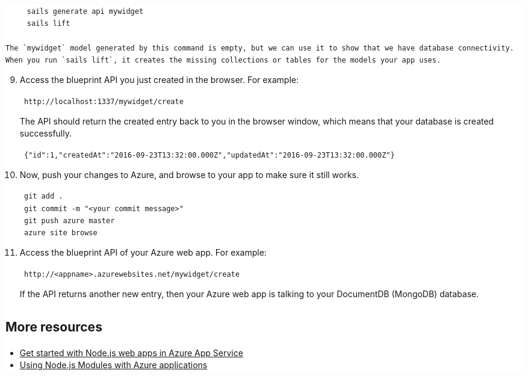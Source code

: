          sails generate api mywidget
         sails lift

    The `mywidget` model generated by this command is empty, but we can use it to show that we have database connectivity.
    When you run `sails lift`, it creates the missing collections or tables for the models your app uses.
9. Access the blueprint API you just created in the browser. For example:

        http://localhost:1337/mywidget/create

    The API should return the created entry back to you in the browser window, which means that your database is created
    successfully.

        {"id":1,"createdAt":"2016-09-23T13:32:00.000Z","updatedAt":"2016-09-23T13:32:00.000Z"}
10. Now, push your changes to Azure, and browse to your app to make sure it still works.

         git add .
         git commit -m "<your commit message>"
         git push azure master
         azure site browse
11. Access the blueprint API of your Azure web app. For example:

         http://<appname>.azurewebsites.net/mywidget/create

     If the API returns another new entry, then your Azure web app is talking to your DocumentDB (MongoDB) database.

## More resources
* [Get started with Node.js web apps in Azure App Service](app-service-web-nodejs-get-started.md)
* [Using Node.js Modules with Azure applications](../nodejs-use-node-modules-azure-apps.md)
